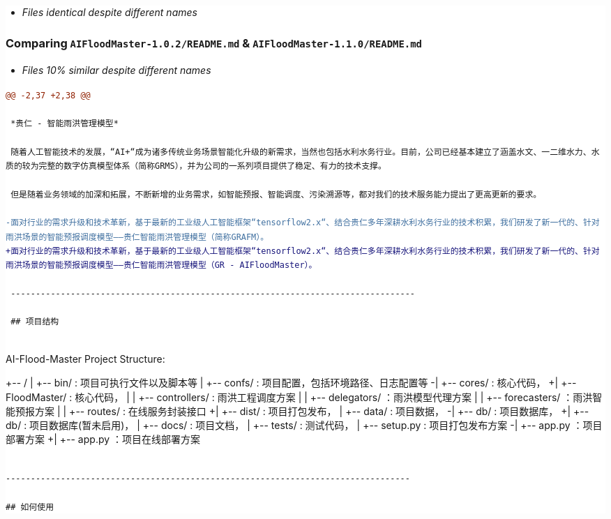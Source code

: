  * *Files identical despite different names*

### Comparing `AIFloodMaster-1.0.2/README.md` & `AIFloodMaster-1.1.0/README.md`

 * *Files 10% similar despite different names*

```diff
@@ -2,37 +2,38 @@
 
 *贵仁 - 智能雨洪管理模型*
 
 随着人工智能技术的发展，“AI+“成为诸多传统业务场景智能化升级的新需求，当然也包括水利水务行业。目前，公司已经基本建立了涵盖水文、一二维水力、水质的较为完整的数字仿真模型体系（简称GRMS），并为公司的一系列项目提供了稳定、有力的技术支撑。
 
 但是随着业务领域的加深和拓展，不断新增的业务需求，如智能预报、智能调度、污染溯源等，都对我们的技术服务能力提出了更高更新的要求。
 
-面对行业的需求升级和技术革新，基于最新的工业级人工智能框架“tensorflow2.x“、结合贵仁多年深耕水利水务行业的技术积累，我们研发了新一代的、针对雨洪场景的智能预报调度模型——贵仁智能雨洪管理模型（简称GRAFM）。
+面对行业的需求升级和技术革新，基于最新的工业级人工智能框架“tensorflow2.x“、结合贵仁多年深耕水利水务行业的技术积累，我们研发了新一代的、针对雨洪场景的智能预报调度模型——贵仁智能雨洪管理模型（GR - AIFloodMaster）。
 
 ---------------------------------------------------------------------------------
 
 ## 项目结构
 
 ```
 AI-Flood-Master Project Structure:
 
 +-- /
 |   +-- bin/                : 项目可执行文件以及脚本等
 |   +-- confs/              : 项目配置，包括环境路径、日志配置等
-|   +-- cores/              : 核心代码，
+|   +-- FloodMaster/        : 核心代码，
 |   |   +-- controllers/    : 雨洪工程调度方案
 |   |   +-- delegators/     ：雨洪模型代理方案
 |   |   +-- forecasters/    ：雨洪智能预报方案
 |   |   +-- routes/         : 在线服务封装接口
+|   +-- dist/               : 项目打包发布，
 |   +-- data/               : 项目数据，
-|   +-- db/                 : 项目数据库，
+|   +-- db/                 : 项目数据库(暂未启用)，
 |   +-- docs/               : 项目文档，
 |   +-- tests/              : 测试代码，
 |   +-- setup.py            : 项目打包发布方案
-|   +-- app.py              ：项目部署方案
+|   +-- app.py              ：项目在线部署方案
 ```
 
 ---------------------------------------------------------------------------------
 
 ## 如何使用
```


